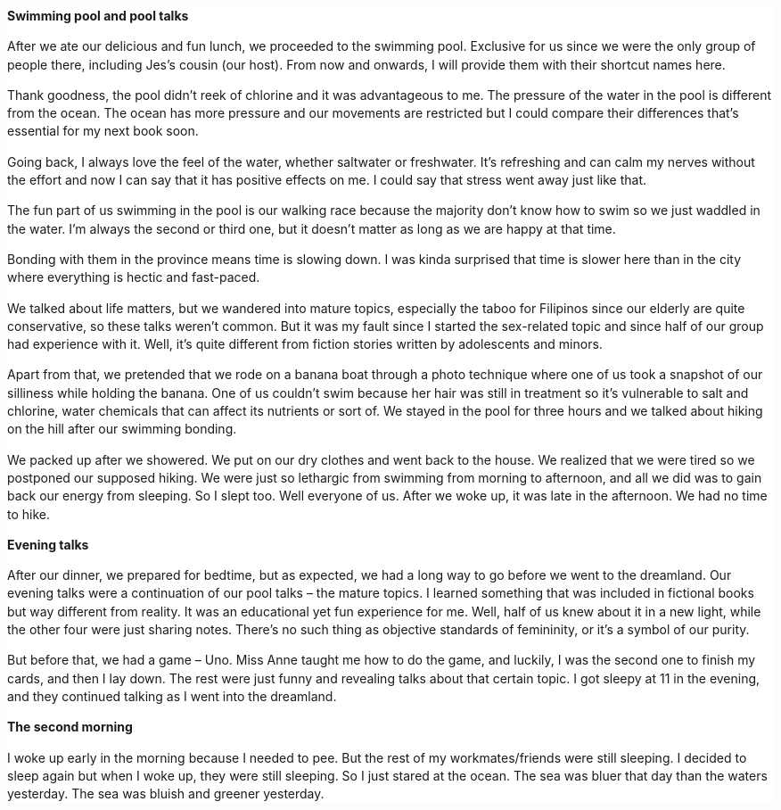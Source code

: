 **Swimming pool and pool talks**

After we ate our delicious and fun lunch, we proceeded to the swimming pool. Exclusive for us since we were the only group of people there, including Jes’s cousin (our host). From now and onwards, I will provide them with their shortcut names here.

Thank goodness, the pool didn’t reek of chlorine and it was advantageous to me. The pressure of the water in the pool is different from the ocean. The ocean has more pressure and our movements are restricted but I could compare their differences that’s essential for my next book soon.

Going back, I always love the feel of the water, whether saltwater or freshwater. It’s refreshing and can calm my nerves without the effort and now I can say that it has positive effects on me. I could say that stress went away just like that.

The fun part of us swimming in the pool is our walking race because the majority don’t know how to swim so we just waddled in the water. I’m always the second or third one, but it doesn’t matter as long as we are happy at that time.

Bonding with them in the province means time is slowing down. I was kinda surprised that time is slower here than in the city where everything is hectic and fast-paced.

We talked about life matters, but we wandered into mature topics, especially the taboo for Filipinos since our elderly are quite conservative, so these talks weren’t common. But it was my fault since I started the sex-related topic and since half of our group had experience with it. Well, it’s quite different from fiction stories written by adolescents and minors.

Apart from that, we pretended that we rode on a banana boat through a photo technique where one of us took a snapshot of our silliness while holding the banana. One of us couldn’t swim because her hair was still in treatment so it’s vulnerable to salt and chlorine, water chemicals that can affect its nutrients or sort of.  We stayed in the pool for three hours and we talked about hiking on the hill after our swimming bonding.

We packed up after we showered. We put on our dry clothes and went back to the house. We realized that we were tired so we postponed our supposed hiking. We were just so lethargic from swimming from morning to afternoon, and all we did was to gain back our energy from sleeping. So I slept too. Well everyone of us. After we woke up, it was late in the afternoon. We had no time to hike.

**Evening talks**

After our dinner, we prepared for bedtime, but as expected, we had a long way to go before we went to the dreamland. Our evening talks were a continuation of our pool talks – the mature topics. I learned something that was included in fictional books but way different from reality. It was an educational yet fun experience for me. Well, half of us knew about it in a new light, while the other four were just sharing notes. There’s no such thing as objective standards of femininity, or it’s a symbol of our purity.

But before that, we had a game – Uno. Miss Anne taught me how to do the game, and luckily, I was the second one to finish my cards, and then I lay down. The rest were just funny and revealing talks about that certain topic. I got sleepy at 11 in the evening, and they continued talking as I went into the dreamland.

**The second morning**

I woke up early in the morning because I needed to pee. But the rest of my workmates/friends were still sleeping. I decided to sleep again but when I woke up, they were still sleeping. So I just stared at the ocean. The sea was bluer that day than the waters yesterday. The sea was bluish and greener yesterday.
